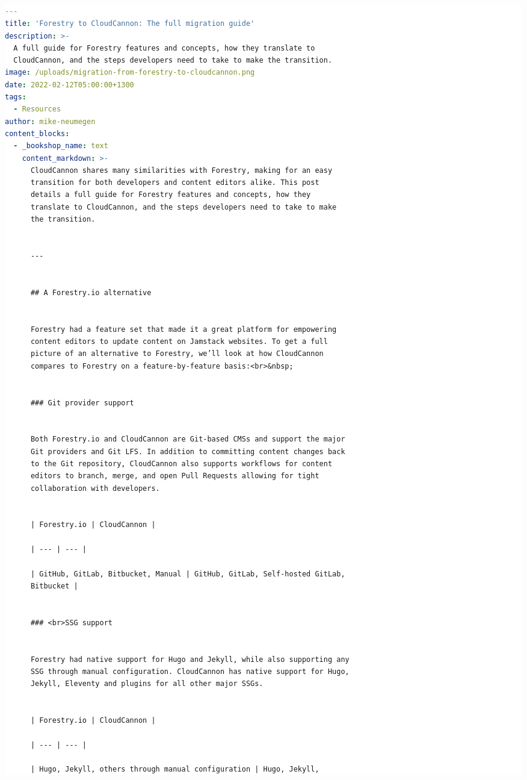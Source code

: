 ```yaml
---
title: 'Forestry to CloudCannon: The full migration guide'
description: >-
  A full guide for Forestry features and concepts, how they translate to
  CloudCannon, and the steps developers need to take to make the transition.
image: /uploads/migration-from-forestry-to-cloudcannon.png
date: 2022-02-12T05:00:00+1300
tags:
  - Resources
author: mike-neumegen
content_blocks:
  - _bookshop_name: text
    content_markdown: >-
      CloudCannon shares many similarities with Forestry, making for an easy
      transition for both developers and content editors alike. This post
      details a full guide for Forestry features and concepts, how they
      translate to CloudCannon, and the steps developers need to take to make
      the transition.


      ---


      ## A Forestry.io alternative


      Forestry had a feature set that made it a great platform for empowering
      content editors to update content on Jamstack websites. To get a full
      picture of an alternative to Forestry, we’ll look at how CloudCannon
      compares to Forestry on a feature-by-feature basis:<br>&nbsp;


      ### Git provider support


      Both Forestry.io and CloudCannon are Git-based CMSs and support the major
      Git providers and Git LFS. In addition to committing content changes back
      to the Git repository, CloudCannon also supports workflows for content
      editors to branch, merge, and open Pull Requests allowing for tight
      collaboration with developers.


      | Forestry.io | CloudCannon |

      | --- | --- |

      | GitHub, GitLab, Bitbucket, Manual | GitHub, GitLab, Self-hosted GitLab,
      Bitbucket |


      ### <br>SSG support


      Forestry had native support for Hugo and Jekyll, while also supporting any
      SSG through manual configuration. CloudCannon has native support for Hugo,
      Jekyll, Eleventy and plugins for all other major SSGs.


      | Forestry.io | CloudCannon |

      | --- | --- |

      | Hugo, Jekyll, others through manual configuration | Hugo, Jekyll,
```
